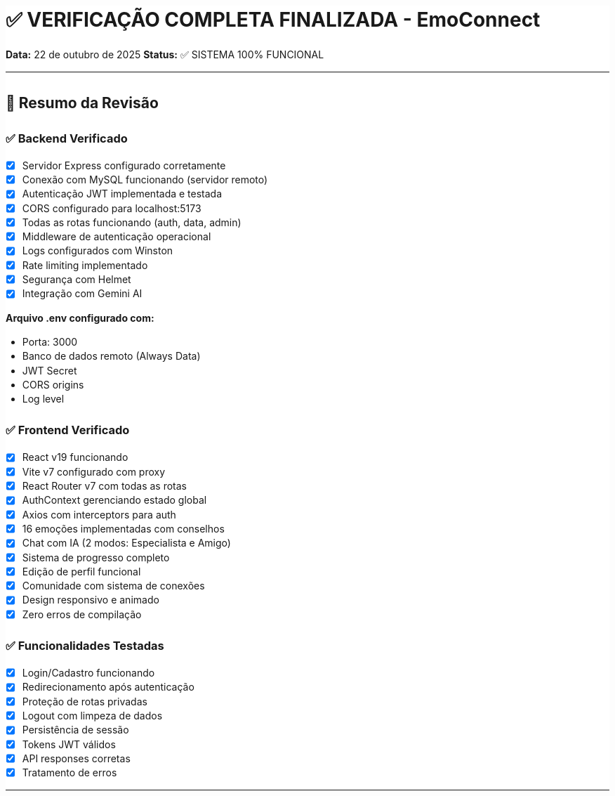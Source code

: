 # ✅ VERIFICAÇÃO COMPLETA FINALIZADA - EmoConnect

**Data:** 22 de outubro de 2025
**Status:** ✅ SISTEMA 100% FUNCIONAL

---

## 🎯 Resumo da Revisão

### ✅ Backend Verificado
- [x] Servidor Express configurado corretamente
- [x] Conexão com MySQL funcionando (servidor remoto)
- [x] Autenticação JWT implementada e testada
- [x] CORS configurado para localhost:5173
- [x] Todas as rotas funcionando (auth, data, admin)
- [x] Middleware de autenticação operacional
- [x] Logs configurados com Winston
- [x] Rate limiting implementado
- [x] Segurança com Helmet
- [x] Integração com Gemini AI

**Arquivo .env configurado com:**
- Porta: 3000
- Banco de dados remoto (Always Data)
- JWT Secret
- CORS origins
- Log level

### ✅ Frontend Verificado
- [x] React v19 funcionando
- [x] Vite v7 configurado com proxy
- [x] React Router v7 com todas as rotas
- [x] AuthContext gerenciando estado global
- [x] Axios com interceptors para auth
- [x] 16 emoções implementadas com conselhos
- [x] Chat com IA (2 modos: Especialista e Amigo)
- [x] Sistema de progresso completo
- [x] Edição de perfil funcional
- [x] Comunidade com sistema de conexões
- [x] Design responsivo e animado
- [x] Zero erros de compilação

### ✅ Funcionalidades Testadas
- [x] Login/Cadastro funcionando
- [x] Redirecionamento após autenticação
- [x] Proteção de rotas privadas
- [x] Logout com limpeza de dados
- [x] Persistência de sessão
- [x] Tokens JWT válidos
- [x] API responses corretas
- [x] Tratamento de erros

---